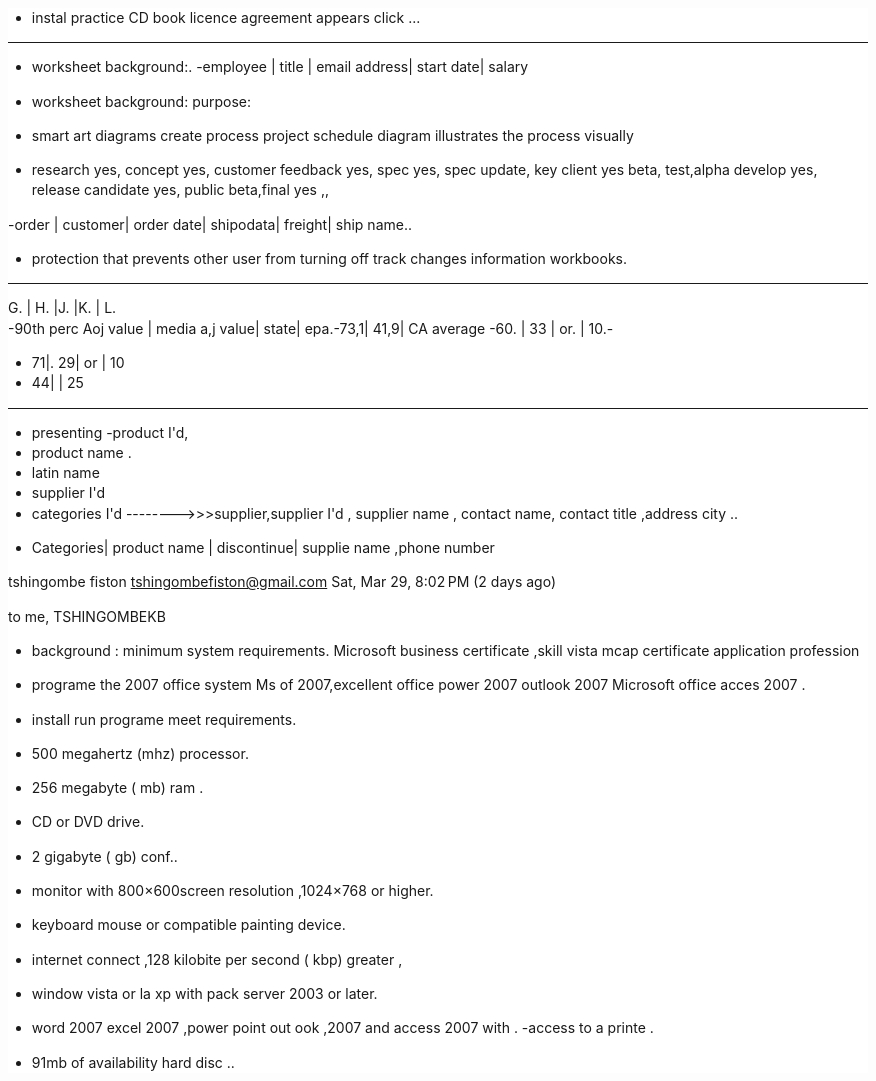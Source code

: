 - instal practice CD book licence agreement appears click ...
____________________________________
- worksheet background:.
-employee | title | email address| start         date| salary 

- worksheet background: purpose:
- smart art diagrams create process project schedule diagram illustrates the process visually 
- research yes, concept yes, customer feedback yes, spec yes, spec update, key client yes beta, test,alpha develop yes, release candidate yes, public beta,final yes ,,

-order | customer| order date| shipodata| freight| ship name..

- protection that prevents other user from turning off track changes information workbooks.
_______________________________

G.           | H.          |J.          |K.        | L.   
-90th perc
Aoj value | media a,j value| state| epa.-73,1| 41,9| CA average
-60.   | 33 | or. | 10.- 
- 71|.  29| or | 10
- 44| | 25
____________
- presenting 
-product I'd,
- product name .
- latin name
- supplier I'd 
- categories I'd
-------->>>supplier,supplier I'd , supplier name , contact name, contact title ,address city ..

* Categories| product name | discontinue| supplie name ,phone number
 

tshingombe fiston <tshingombefiston@gmail.com> 
	Sat, Mar 29, 8:02 PM (2 days ago)

	
	
to me, TSHINGOMBEKB 
 

-  background : minimum system requirements.
Microsoft business certificate ,skill vista mcap certificate application profession 

- programe the 2007 office system Ms of 2007,excellent office power 2007 outlook 2007 Microsoft office acces 2007 .
- install run  programe meet requirements.
- 500 megahertz (mhz) processor.
- 256 megabyte ( mb) ram .
- CD or DVD drive.
- 2 gigabyte ( gb) conf..
- monitor with 800×600screen resolution ,1024×768 or higher.
- keyboard mouse or compatible painting device.
- internet connect ,128 kilobite per second ( kbp) greater , 
- window vista or la xp with pack  server 2003 or later.
- word 2007 excel 2007 ,power point out ook ,2007 and access 2007 with .
-access to a printe .
- 91mb of availability hard disc ..
